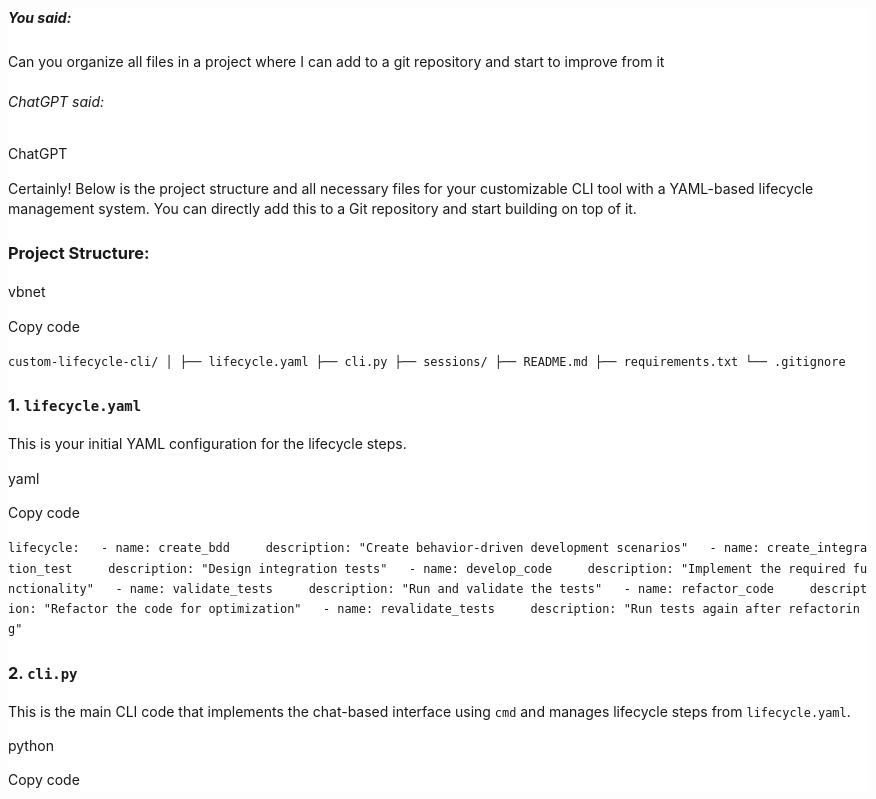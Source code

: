 ##### You said:

Can you organize all files in a project where I can add to a git repository and start to improve from it

###### ChatGPT said:

ChatGPT

Certainly! Below is the project structure and all necessary files for your customizable CLI tool with a YAML-based lifecycle management system. You can directly add this to a Git repository and start building on top of it.

### Project Structure:

vbnet

Copy code

`custom-lifecycle-cli/ │ ├── lifecycle.yaml ├── cli.py ├── sessions/ ├── README.md ├── requirements.txt └── .gitignore`

### 1. **`lifecycle.yaml`**

This is your initial YAML configuration for the lifecycle steps.

yaml

Copy code

`lifecycle:   - name: create_bdd     description: "Create behavior-driven development scenarios"   - name: create_integration_test     description: "Design integration tests"   - name: develop_code     description: "Implement the required functionality"   - name: validate_tests     description: "Run and validate the tests"   - name: refactor_code     description: "Refactor the code for optimization"   - name: revalidate_tests     description: "Run tests again after refactoring"`

### 2. **`cli.py`**

This is the main CLI code that implements the chat-based interface using `cmd` and manages lifecycle steps from `lifecycle.yaml`.

python

Copy code
